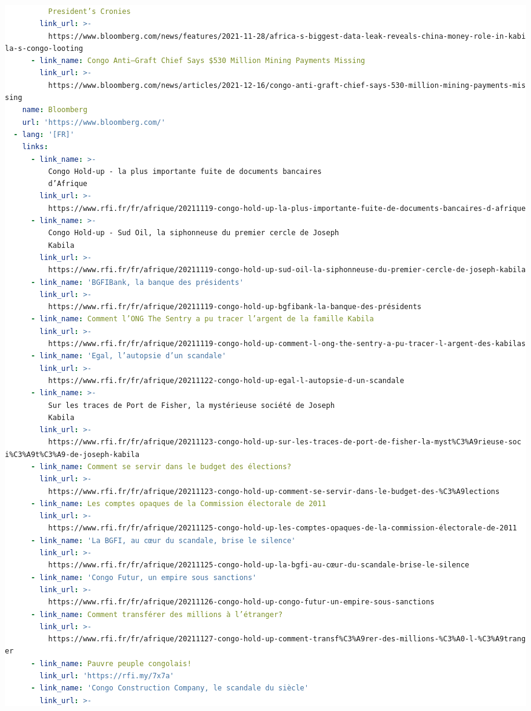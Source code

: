 ```yaml
          President’s Cronies
        link_url: >-
          https://www.bloomberg.com/news/features/2021-11-28/africa-s-biggest-data-leak-reveals-china-money-role-in-kabila-s-congo-looting
      - link_name: Congo Anti–Graft Chief Says $530 Million Mining Payments Missing
        link_url: >-
          https://www.bloomberg.com/news/articles/2021-12-16/congo-anti-graft-chief-says-530-million-mining-payments-missing
    name: Bloomberg
    url: 'https://www.bloomberg.com/'
  - lang: '[FR]'
    links:
      - link_name: >-
          Congo Hold-up - la plus importante fuite de documents bancaires
          d’Afrique
        link_url: >-
          https://www.rfi.fr/fr/afrique/20211119-congo-hold-up-la-plus-importante-fuite-de-documents-bancaires-d-afrique
      - link_name: >-
          Congo Hold-up - Sud Oil, la siphonneuse du premier cercle de Joseph
          Kabila
        link_url: >-
          https://www.rfi.fr/fr/afrique/20211119-congo-hold-up-sud-oil-la-siphonneuse-du-premier-cercle-de-joseph-kabila
      - link_name: 'BGFIBank, la banque des présidents'
        link_url: >-
          https://www.rfi.fr/fr/afrique/20211119-congo-hold-up-bgfibank-la-banque-des-présidents
      - link_name: Comment l’ONG The Sentry a pu tracer l’argent de la famille Kabila
        link_url: >-
          https://www.rfi.fr/fr/afrique/20211119-congo-hold-up-comment-l-ong-the-sentry-a-pu-tracer-l-argent-des-kabilas
      - link_name: 'Egal, l’autopsie d’un scandale'
        link_url: >-
          https://www.rfi.fr/fr/afrique/20211122-congo-hold-up-egal-l-autopsie-d-un-scandale
      - link_name: >-
          Sur les traces de Port de Fisher, la mystérieuse société de Joseph
          Kabila
        link_url: >-
          https://www.rfi.fr/fr/afrique/20211123-congo-hold-up-sur-les-traces-de-port-de-fisher-la-myst%C3%A9rieuse-soci%C3%A9t%C3%A9-de-joseph-kabila
      - link_name: Comment se servir dans le budget des élections?
        link_url: >-
          https://www.rfi.fr/fr/afrique/20211123-congo-hold-up-comment-se-servir-dans-le-budget-des-%C3%A9lections
      - link_name: Les comptes opaques de la Commission électorale de 2011
        link_url: >-
          https://www.rfi.fr/fr/afrique/20211125-congo-hold-up-les-comptes-opaques-de-la-commission-électorale-de-2011
      - link_name: 'La BGFI, au cœur du scandale, brise le silence'
        link_url: >-
          https://www.rfi.fr/fr/afrique/20211125-congo-hold-up-la-bgfi-au-cœur-du-scandale-brise-le-silence
      - link_name: 'Congo Futur, un empire sous sanctions'
        link_url: >-
          https://www.rfi.fr/fr/afrique/20211126-congo-hold-up-congo-futur-un-empire-sous-sanctions
      - link_name: Comment transférer des millions à l’étranger?
        link_url: >-
          https://www.rfi.fr/fr/afrique/20211127-congo-hold-up-comment-transf%C3%A9rer-des-millions-%C3%A0-l-%C3%A9tranger
      - link_name: Pauvre peuple congolais!
        link_url: 'https://rfi.my/7x7a'
      - link_name: 'Congo Construction Company, le scandale du siècle'
        link_url: >-
```